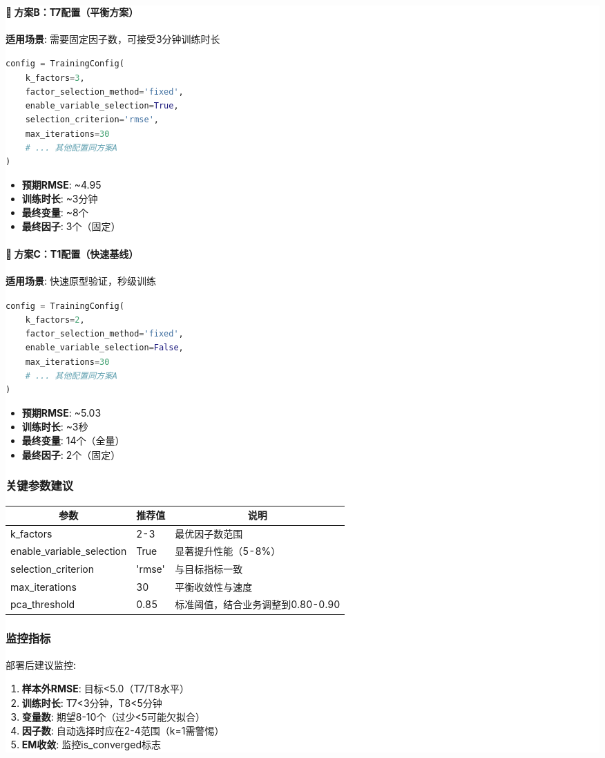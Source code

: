 #### 🥈 方案B：T7配置（平衡方案）
**适用场景**: 需要固定因子数，可接受3分钟训练时长

```python
config = TrainingConfig(
    k_factors=3,
    factor_selection_method='fixed',
    enable_variable_selection=True,
    selection_criterion='rmse',
    max_iterations=30
    # ... 其他配置同方案A
)
```
- **预期RMSE**: ~4.95
- **训练时长**: ~3分钟
- **最终变量**: ~8个
- **最终因子**: 3个（固定）

#### 🥉 方案C：T1配置（快速基线）
**适用场景**: 快速原型验证，秒级训练

```python
config = TrainingConfig(
    k_factors=2,
    factor_selection_method='fixed',
    enable_variable_selection=False,
    max_iterations=30
    # ... 其他配置同方案A
)
```
- **预期RMSE**: ~5.03
- **训练时长**: ~3秒
- **最终变量**: 14个（全量）
- **最终因子**: 2个（固定）

### 关键参数建议

| 参数 | 推荐值 | 说明 |
|------|--------|------|
| k_factors | 2-3 | 最优因子数范围 |
| enable_variable_selection | True | 显著提升性能（5-8%） |
| selection_criterion | 'rmse' | 与目标指标一致 |
| max_iterations | 30 | 平衡收敛性与速度 |
| pca_threshold | 0.85 | 标准阈值，结合业务调整到0.80-0.90 |

### 监控指标

部署后建议监控:
1. **样本外RMSE**: 目标<5.0（T7/T8水平）
2. **训练时长**: T7<3分钟，T8<5分钟
3. **变量数**: 期望8-10个（过少<5可能欠拟合）
4. **因子数**: 自动选择时应在2-4范围（k=1需警惕）
5. **EM收敛**: 监控is_converged标志
